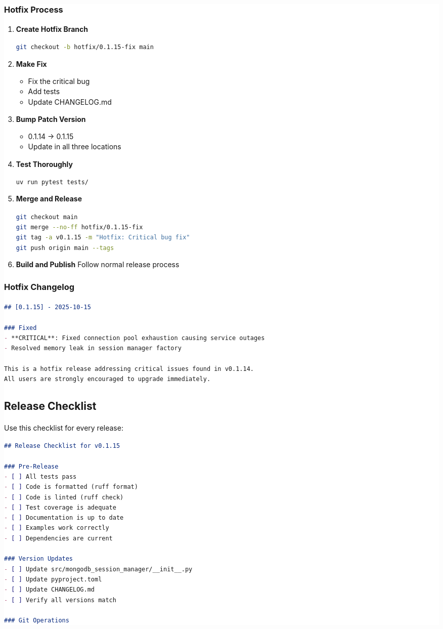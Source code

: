 ### Hotfix Process

1. **Create Hotfix Branch**
   ```bash
   git checkout -b hotfix/0.1.15-fix main
   ```

2. **Make Fix**
   - Fix the critical bug
   - Add tests
   - Update CHANGELOG.md

3. **Bump Patch Version**
   - 0.1.14 → 0.1.15
   - Update in all three locations

4. **Test Thoroughly**
   ```bash
   uv run pytest tests/
   ```

5. **Merge and Release**
   ```bash
   git checkout main
   git merge --no-ff hotfix/0.1.15-fix
   git tag -a v0.1.15 -m "Hotfix: Critical bug fix"
   git push origin main --tags
   ```

6. **Build and Publish**
   Follow normal release process

### Hotfix Changelog

```markdown
## [0.1.15] - 2025-10-15

### Fixed
- **CRITICAL**: Fixed connection pool exhaustion causing service outages
- Resolved memory leak in session manager factory

This is a hotfix release addressing critical issues found in v0.1.14.
All users are strongly encouraged to upgrade immediately.
```

## Release Checklist

Use this checklist for every release:

```markdown
## Release Checklist for v0.1.15

### Pre-Release
- [ ] All tests pass
- [ ] Code is formatted (ruff format)
- [ ] Code is linted (ruff check)
- [ ] Test coverage is adequate
- [ ] Documentation is up to date
- [ ] Examples work correctly
- [ ] Dependencies are current

### Version Updates
- [ ] Update src/mongodb_session_manager/__init__.py
- [ ] Update pyproject.toml
- [ ] Update CHANGELOG.md
- [ ] Verify all versions match

### Git Operations
```

[0.1.15]: https://github.com/iguinea/mongodb-session-manager/compare/v0.1.14...v0.1.15